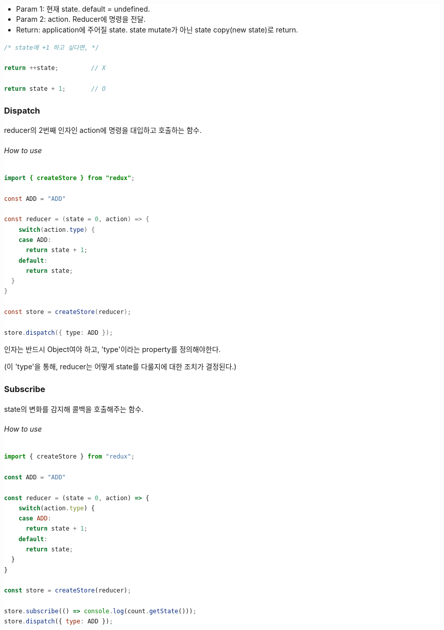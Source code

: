 * Param 1: 현재 state. default = undefined.
* Param 2: action. Reducer에 명령을 전달.
* Return: application에 주어질 state. state mutate가 아닌 state copy(new state)로 return.

```javascript
/* state에 +1 하고 싶다면, */

return ++state;			// X

return state + 1;		// O
```



### Dispatch

reducer의 2번째 인자인 action에 명령을 대입하고 호출하는 함수.

###### How to use

```java
import { createStore } from "redux";

const ADD = "ADD"

const reducer = (state = 0, action) => {
	switch(action.type) {
    case ADD:
      return state + 1;
    default:
      return state;
  }
}

const store = createStore(reducer);

store.dispatch({ type: ADD });
```

인자는 반드시 Object여야 하고, 'type'이라는 property를 정의해야한다.

(이 'type'을 통해, reducer는 어떻게 state를 다룰지에 대한 조치가 결정된다.)



### Subscribe

state의 변화를 감지해 콜백을 호출해주는 함수.

###### How to use

```javascript
import { createStore } from "redux";

const ADD = "ADD"

const reducer = (state = 0, action) => {
	switch(action.type) {
    case ADD:
      return state + 1;
    default:
      return state;
  }
}

const store = createStore(reducer);

store.subscribe(() => console.log(count.getState()));
store.dispatch({ type: ADD });
```